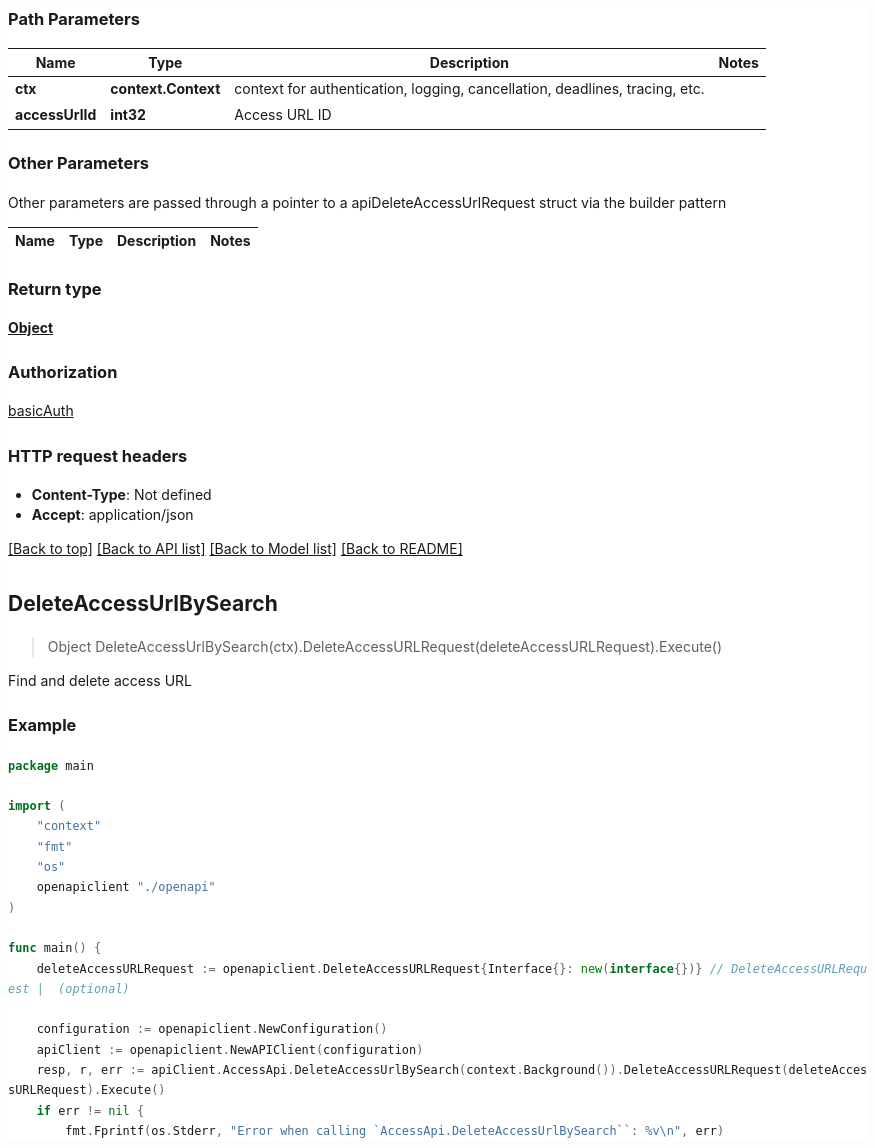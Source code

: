 ### Path Parameters


Name | Type | Description  | Notes
------------- | ------------- | ------------- | -------------
**ctx** | **context.Context** | context for authentication, logging, cancellation, deadlines, tracing, etc.
**accessUrlId** | **int32** | Access URL ID | 

### Other Parameters

Other parameters are passed through a pointer to a apiDeleteAccessUrlRequest struct via the builder pattern


Name | Type | Description  | Notes
------------- | ------------- | ------------- | -------------


### Return type

[**Object**](Object.md)

### Authorization

[basicAuth](../README.md#basicAuth)

### HTTP request headers

- **Content-Type**: Not defined
- **Accept**: application/json

[[Back to top]](#) [[Back to API list]](../README.md#documentation-for-api-endpoints)
[[Back to Model list]](../README.md#documentation-for-models)
[[Back to README]](../README.md)


## DeleteAccessUrlBySearch

> Object DeleteAccessUrlBySearch(ctx).DeleteAccessURLRequest(deleteAccessURLRequest).Execute()

Find and delete access URL



### Example

```go
package main

import (
    "context"
    "fmt"
    "os"
    openapiclient "./openapi"
)

func main() {
    deleteAccessURLRequest := openapiclient.DeleteAccessURLRequest{Interface{}: new(interface{})} // DeleteAccessURLRequest |  (optional)

    configuration := openapiclient.NewConfiguration()
    apiClient := openapiclient.NewAPIClient(configuration)
    resp, r, err := apiClient.AccessApi.DeleteAccessUrlBySearch(context.Background()).DeleteAccessURLRequest(deleteAccessURLRequest).Execute()
    if err != nil {
        fmt.Fprintf(os.Stderr, "Error when calling `AccessApi.DeleteAccessUrlBySearch``: %v\n", err)
```